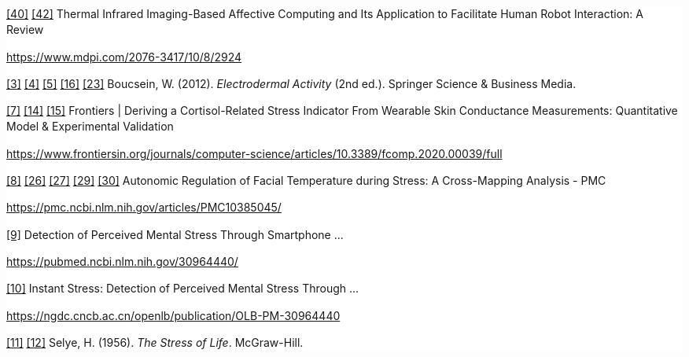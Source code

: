 [\[40\]](https://www.mdpi.com/2076-3417/10/8/2924#:~:text=challenging%20purpose%20of%20classifying%20personality,87)
[\[42\]](https://www.mdpi.com/2076-3417/10/8/2924#:~:text=primarily%20use%20visual%20information%20for,obtrusive)
Thermal Infrared Imaging-Based Affective Computing and Its Application
to Facilitate Human Robot Interaction: A Review

<https://www.mdpi.com/2076-3417/10/8/2924>

[\[3\]](Boucsein2012)
[\[4\]](Boucsein2012)
[\[5\]](Boucsein2012)
[\[16\]](Boucsein2012)
[\[23\]](Boucsein2012)
Boucsein, W. (2012). *Electrodermal Activity* (2nd ed.). Springer Science & Business Media.

[\[7\]](https://www.frontiersin.org/journals/computer-science/articles/10.3389/fcomp.2020.00039/full#:~:text=provide%20people%20with%20a%20means,the%20basis%20for%20such%20support)
[\[14\]](https://www.frontiersin.org/journals/computer-science/articles/10.3389/fcomp.2020.00039/full#:~:text=The%20salivary%20cortisol%20response%20%28e,is%20a%20decay%20time%20constant)
[\[15\]](https://www.frontiersin.org/journals/computer-science/articles/10.3389/fcomp.2020.00039/full#:~:text=Since%20psychological%20stress%20results%20in,Poh%20et)
Frontiers \| Deriving a Cortisol-Related Stress Indicator From Wearable
Skin Conductance Measurements: Quantitative Model & Experimental
Validation

<https://www.frontiersin.org/journals/computer-science/articles/10.3389/fcomp.2020.00039/full>

[\[8\]](https://pmc.ncbi.nlm.nih.gov/articles/PMC10385045/#:~:text=Numerous%20studies%20have%20investigated%20the,natural%20physiological%20responses%20under%20study)
[\[26\]](https://pmc.ncbi.nlm.nih.gov/articles/PMC10385045/#:~:text=Skin%20temperature%20reflects%20the%20Autonomic,CM)
[\[27\]](https://pmc.ncbi.nlm.nih.gov/articles/PMC10385045/#:~:text=responsible%20for%20the%20thermal%20modulation,6%20%2C%2030%2C10)
[\[29\]](https://pmc.ncbi.nlm.nih.gov/articles/PMC10385045/#:~:text=both%20conditions%2C%20which%20was%20not,signals%20significantly%20varies%20with%20gender)
[\[30\]](https://pmc.ncbi.nlm.nih.gov/articles/PMC10385045/#:~:text=Among%20the%20facial%20regions%2C%20the,as%20shown%20in%20Figure%204)
Autonomic Regulation of Facial Temperature during Stress: A
Cross-Mapping Analysis - PMC

<https://pmc.ncbi.nlm.nih.gov/articles/PMC10385045/>

[\[9\]](https://pubmed.ncbi.nlm.nih.gov/30964440/#:~:text=,cheap%2C%20convenient%2C%20and%20mobile)
Detection of Perceived Mental Stress Through Smartphone \...

<https://pubmed.ncbi.nlm.nih.gov/30964440/>

[\[10\]](https://ngdc.cncb.ac.cn/openlb/publication/OLB-PM-30964440#:~:text=camera%20can%20be%20used%20to,convenient%2C%20and%20mobile%20monitoring%20systems)
Instant Stress: Detection of Perceived Mental Stress Through \...

<https://ngdc.cncb.ac.cn/openlb/publication/OLB-PM-30964440>

[\[11\]](Selye1956)
[\[12\]](Selye1974)
Selye, H. (1956). *The Stress of Life*. McGraw-Hill.
